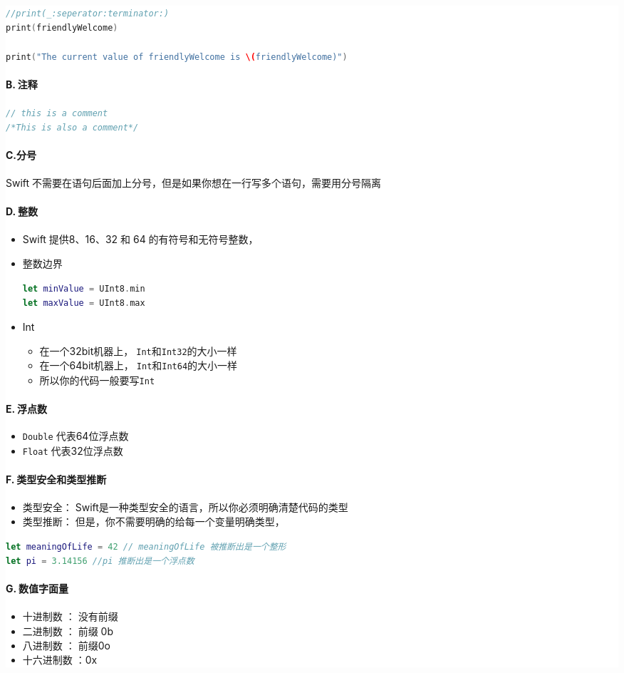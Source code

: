   ```swift
  //print(_:seperator:terminator:)
  print(friendlyWelcome)
  
  print("The current value of friendlyWelcome is \(friendlyWelcome)")
  ```

  

#### B. 注释

```swift
// this is a comment
/*This is also a comment*/
```

#### C.分号

Swift 不需要在语句后面加上分号，但是如果你想在一行写多个语句，需要用分号隔离

#### D. 整数

- Swift 提供8、16、32 和 64 的有符号和无符号整数，

- 整数边界

  ```swift
  let minValue = UInt8.min
  let maxValue = UInt8.max
  ```

- Int

  - 在一个32bit机器上， `Int`和`Int32`的大小一样
  - 在一个64bit机器上， `Int`和`Int64`的大小一样
  - 所以你的代码一般要写`Int`

#### E. 浮点数

- `Double` 代表64位浮点数
- `Float` 代表32位浮点数

#### F. 类型安全和类型推断

- 类型安全： Swift是一种类型安全的语言，所以你必须明确清楚代码的类型
- 类型推断： 但是，你不需要明确的给每一个变量明确类型，

```swift
let meaningOfLife = 42 // meaningOfLife 被推断出是一个整形
let pi = 3.14156 //pi 推断出是一个浮点数
```

#### G. 数值字面量

- 十进制数 ： 没有前缀
- 二进制数 ： 前缀 0b
- 八进制数 ： 前缀0o
- 十六进制数 ：0x
